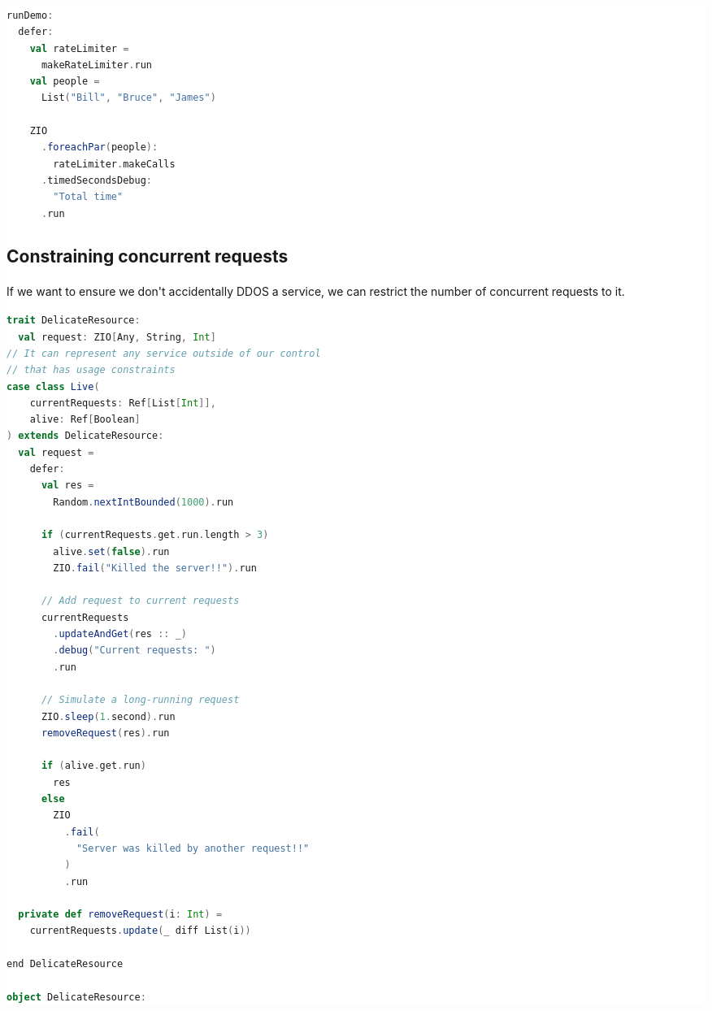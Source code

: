 ```scala mdoc
runDemo:
  defer:
    val rateLimiter =
      makeRateLimiter.run
    val people =
      List("Bill", "Bruce", "James")

    ZIO
      .foreachPar(people):
        rateLimiter.makeCalls
      .timedSecondsDebug:
        "Total time"
      .run
```

## Constraining concurrent requests
If we want to ensure we don't accidentally DDOS a service, we can restrict the number of concurrent requests to it.


```scala mdoc:invisible
trait DelicateResource:
  val request: ZIO[Any, String, Int]
// It can represent any service outside of our control
// that has usage constraints
case class Live(
    currentRequests: Ref[List[Int]],
    alive: Ref[Boolean]
) extends DelicateResource:
  val request =
    defer:
      val res =
        Random.nextIntBounded(1000).run

      if (currentRequests.get.run.length > 3)
        alive.set(false).run
        ZIO.fail("Killed the server!!").run

      // Add request to current requests
      currentRequests
        .updateAndGet(res :: _)
        .debug("Current requests: ")
        .run

      // Simulate a long-running request
      ZIO.sleep(1.second).run
      removeRequest(res).run

      if (alive.get.run)
        res
      else
        ZIO
          .fail(
            "Server was killed by another request!!"
          )
          .run

  private def removeRequest(i: Int) =
    currentRequests.update(_ diff List(i))

end DelicateResource

object DelicateResource:
```